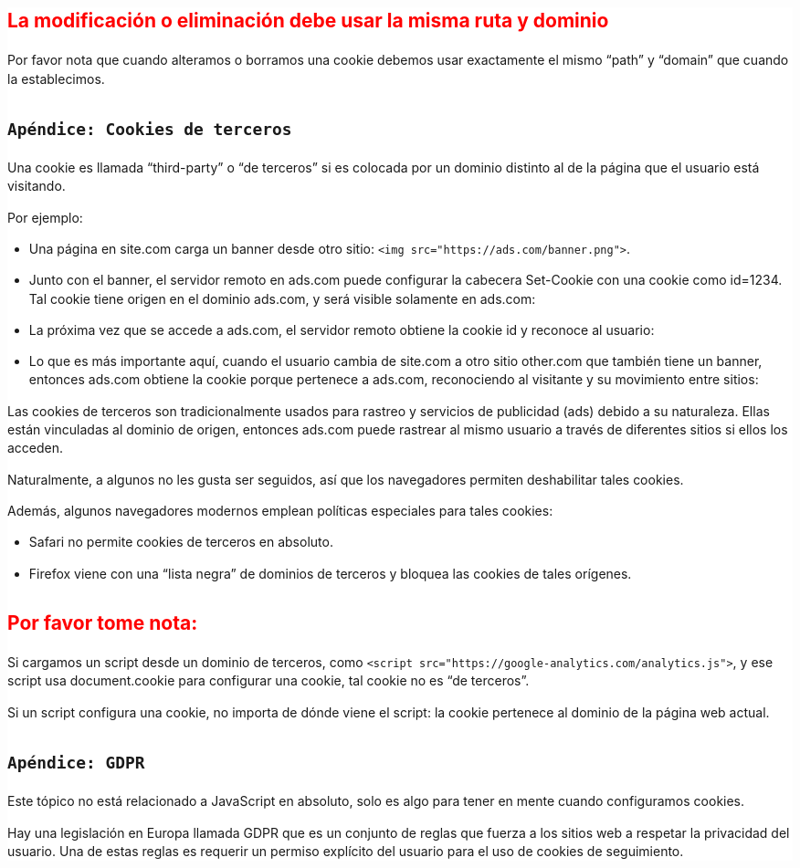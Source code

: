 <h2 style="color: red">La modificación o eliminación debe usar la misma ruta y dominio</h2>
Por favor nota que cuando alteramos o borramos una cookie debemos usar exactamente el mismo “path” y “domain” que cuando la establecimos.

## `Apéndice: Cookies de terceros`

Una cookie es llamada “third-party” o “de terceros” si es colocada por un dominio distinto al de la página que el usuario está visitando.

Por ejemplo:

- Una página en site.com carga un banner desde otro sitio: `<img src="https://ads.com/banner.png">`.

- Junto con el banner, el servidor remoto en ads.com puede configurar la cabecera Set-Cookie con una cookie como id=1234. Tal cookie tiene origen en el dominio ads.com, y será visible solamente en ads.com:

- La próxima vez que se accede a ads.com, el servidor remoto obtiene la cookie id y reconoce al usuario:

- Lo que es más importante aquí, cuando el usuario cambia de site.com a otro sitio other.com que también tiene un banner, entonces ads.com obtiene la cookie porque pertenece a ads.com, reconociendo al visitante y su movimiento entre sitios:

Las cookies de terceros son tradicionalmente usados para rastreo y servicios de publicidad (ads) debido a su naturaleza. Ellas están vinculadas al dominio de origen, entonces ads.com puede rastrear al mismo usuario a través de diferentes sitios si ellos los acceden.

Naturalmente, a algunos no les gusta ser seguidos, así que los navegadores permiten deshabilitar tales cookies.

Además, algunos navegadores modernos emplean políticas especiales para tales cookies:


- Safari no permite cookies de terceros en absoluto.

- Firefox viene con una “lista negra” de dominios de terceros y bloquea las cookies de tales orígenes.

<h2 style="color: red">Por favor tome nota:</h2>

Si cargamos un script desde un dominio de terceros, como `<script src="https://google-analytics.com/analytics.js">`, y ese script usa document.cookie para configurar una cookie, tal cookie no es “de terceros”.

Si un script configura una cookie, no importa de dónde viene el script: la cookie pertenece al dominio de la página web actual.

## `Apéndice: GDPR`

Este tópico no está relacionado a JavaScript en absoluto, solo es algo para tener en mente cuando configuramos cookies.

Hay una legislación en Europa llamada GDPR que es un conjunto de reglas que fuerza a los sitios web a respetar la privacidad del usuario. Una de estas reglas es requerir un permiso explícito del usuario para el uso de cookies de seguimiento.
